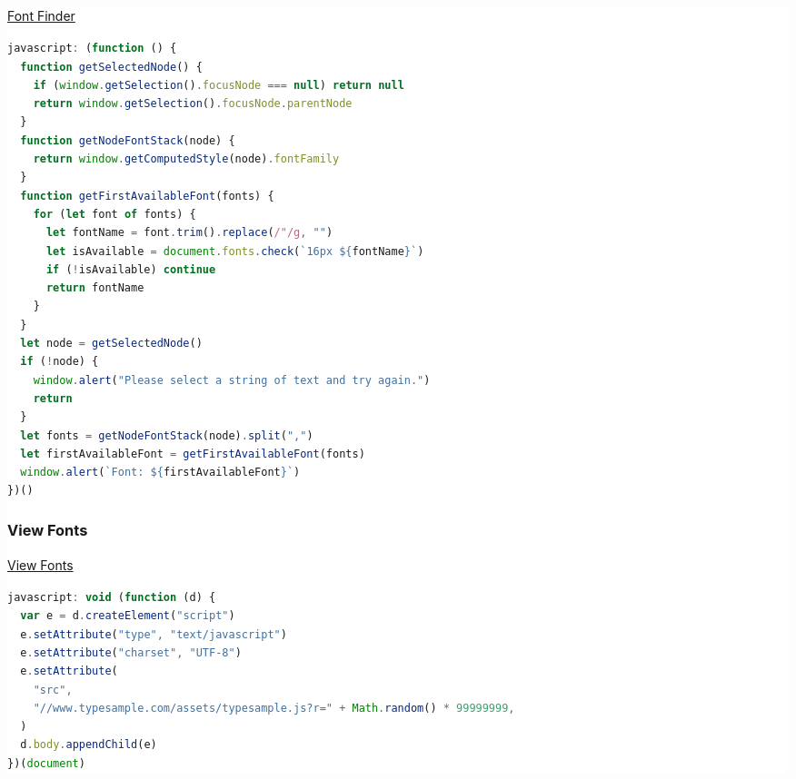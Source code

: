 <a href="javascript:(function()%7Bjavascript%3A(function()%7Bfunction%20getSelectedNode()%7Bif(window.getSelection().focusNode%3D%3D%3Dnull)return%20null%3Breturn%20window.getSelection().focusNode.parentNode%7Dfunction%20getNodeFontStack(node)%7Breturn%20window.getComputedStyle(node).fontFamily%7Dfunction%20getFirstAvailableFont(fonts)%7Bfor(let%20font%20of%20fonts)%7Blet%20fontName%3Dfont.trim().replace(%2F%22%2Fg%2C'')%3Blet%20isAvailable%3Ddocument.fonts.check(%6016px%20%24%7BfontName%7D%60)%3Bif(!isAvailable)continue%3Breturn%20fontName%7D%7Dlet%20node%3DgetSelectedNode()%3Bif(!node)%7Bwindow.alert('Please%20select%20a%20string%20of%20text%20and%20try%20again.')%3Breturn%7Dlet%20fonts%3DgetNodeFontStack(node).split('%2C')%3Blet%20firstAvailableFont%3DgetFirstAvailableFont(fonts)%3Bwindow.alert(%60Font%3A%20%24%7BfirstAvailableFont%7D%60)%7D())%7D)()%3B">Font Finder</a>

```js
javascript: (function () {
  function getSelectedNode() {
    if (window.getSelection().focusNode === null) return null
    return window.getSelection().focusNode.parentNode
  }
  function getNodeFontStack(node) {
    return window.getComputedStyle(node).fontFamily
  }
  function getFirstAvailableFont(fonts) {
    for (let font of fonts) {
      let fontName = font.trim().replace(/"/g, "")
      let isAvailable = document.fonts.check(`16px ${fontName}`)
      if (!isAvailable) continue
      return fontName
    }
  }
  let node = getSelectedNode()
  if (!node) {
    window.alert("Please select a string of text and try again.")
    return
  }
  let fonts = getNodeFontStack(node).split(",")
  let firstAvailableFont = getFirstAvailableFont(fonts)
  window.alert(`Font: ${firstAvailableFont}`)
})()
```

### View Fonts

<a href="javascript:(function()%7Bjavascript%3A%20void((function(d)%20%7B%20%20%20%20%20var%20e%20%3D%20d.createElement('script')%3B%20%20%20%20%20e.setAttribute('type'%2C%20'text%2Fjavascript')%3B%20%20%20%20%20e.setAttribute('charset'%2C%20'UTF-8')%3B%20%20%20%20%20e.setAttribute('src'%2C%20'%2F%2Fwww.typesample.com%2Fassets%2Ftypesample.js%3Fr%3D'%20%2B%20Math.random()%20*%2099999999)%3B%20%20%20%20%20d.body.appendChild(e)%20%7D)(document))%3B%7D)()%3B">View Fonts</a>

```js
javascript: void (function (d) {
  var e = d.createElement("script")
  e.setAttribute("type", "text/javascript")
  e.setAttribute("charset", "UTF-8")
  e.setAttribute(
    "src",
    "//www.typesample.com/assets/typesample.js?r=" + Math.random() * 99999999,
  )
  d.body.appendChild(e)
})(document)
```
